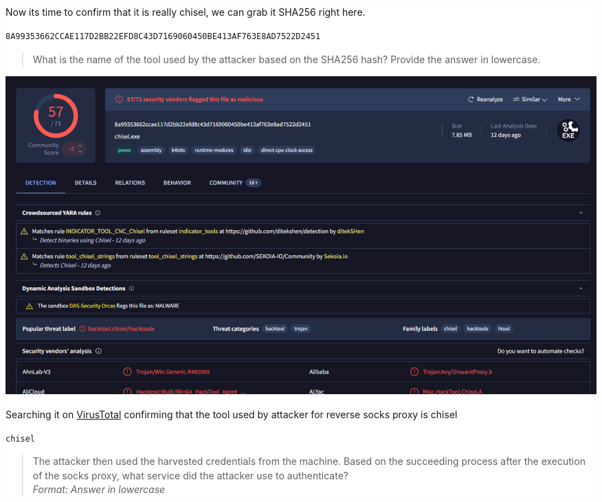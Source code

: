 Now its time to confirm that it is really chisel, we can grab it SHA256 right here.

```
8A99353662CCAE117D2BB22EFD8C43D7169060450BE413AF763E8AD7522D2451
```

>What is the name of the tool used by the attacker based on the SHA256 hash? Provide the answer in lowercase.

![c12421fb3f756ef991a850ecb729f620.png](/resources/c12421fb3f756ef991a850ecb729f620.png)

Searching it on [VirusTotal](https://www.virustotal.com/gui/file/8a99353662ccae117d2bb22efd8c43d7169060450be413af763e8ad7522d2451) confirming that the tool used by attacker for reverse socks proxy is chisel

```
chisel
```

>The attacker then used the harvested credentials from the machine. Based on the succeeding process after the execution of the socks proxy, what service did the attacker use to authenticate? <br>
*Format: Answer in lowercase*
